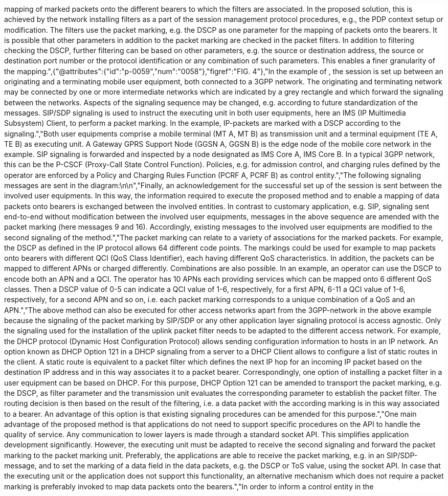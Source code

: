 mapping of marked packets onto the different bearers to which the filters are associated. In the proposed solution, this is achieved by the network installing filters as a part of the session management protocol procedures, e.g., the PDP context setup or modification. The filters use the packet marking, e.g. the DSCP as one parameter for the mapping of packets onto the bearers. It is possible that other parameters in addition to the packet marking are checked in the packet filters. In addition to filtering checking the DSCP, further filtering can be based on other parameters, e.g. the source or destination address, the source or destination port number or the protocol identification or any combination of such parameters. This enables a finer granularity of the mapping.",{"@attributes":{"id":"p-0059","num":"0058"},"figref":"FIG. 4"},"In the example of , the session is set up between an originating and a terminating mobile user equipment, both connected to a 3GPP network. The originating and terminating network may be connected by one or more intermediate networks which are indicated by a grey rectangle and which forward the signaling between the networks. Aspects of the signaling sequence may be changed, e.g. according to future standardization of the messages. SIP\/SDP signaling is used to instruct the executing unit in both user equipments, here an IMS (IP Multimedia Subsystem) Client, to perform a packet marking. In the example, IP-packets are marked with a DSCP according to the signaling.","Both user equipments comprise a mobile terminal (MT A, MT B) as transmission unit and a terminal equipment (TE A, TE B) as executing unit. A Gateway GPRS Support Node (GGSN A, GGSN B) is the edge node of the mobile core network in the example. SIP signaling is forwarded and inspected by a node designated as IMS Core A, IMS Core B. In a typical 3GPP network, this can be the P-CSCF (Proxy-Call State Control Function). Policies, e.g. for admission control, and charging rules defined by the operator are enforced by a Policy and Charging Rules Function (PCRF A, PCRF B) as control entity.","The following signaling messages are sent in the diagram:\n\n","Finally, an acknowledgement for the successful set up of the session is sent between the involved user equipments. In this way, the information required to execute the proposed method and to enable a mapping of data packets onto bearers is exchanged between the involved entities. In contrast to customary application, e.g. SIP, signaling sent end-to-end without modification between the involved user equipments, messages in the above sequence are amended with the packet marking (here messages 9 and 16). Accordingly, existing messages to the involved user equipments are modified to the second signaling of the method.","The packet marking can relate to a variety of associations for the marked packets. For example, the DSCP as defined in the IP protocol allows 64 different code points. The markings could be used for example to map packets onto bearers with different QCI (QoS Class Identifier), each having different QoS characteristics. In addition, the packets can be mapped to different APNs or charged differently. Combinations are also possible. In an example, an operator can use the DSCP to encode both an APN and a QCI. The operator has 10 APNs each providing services which can be mapped onto 6 different QoS classes. Then a DSCP value of 0-5 can indicate a QCI value of 1-6, respectively, for a first APN, 6-11 a QCI value of 1-6, respectively, for a second APN and so on, i.e. each packet marking corresponds to a unique combination of a QoS and an APN.","The above method can also be executed for other access networks apart from the 3GPP-network in the above example because the signaling of the packet marking by SIP\/SDP or any other application layer signaling protocol is access agnostic. Only the signaling used for the installation of the uplink packet filter needs to be adapted to the different access network. For example, the DHCP protocol (Dynamic Host Configuration Protocol) allows sending configuration information to hosts in an IP network. An option known as DHCP Option 121 in a DHCP signaling from a server to a DHCP Client allows to configure a list of static routes in the client. A static route is equivalent to a packet filter which defines the next IP hop for an incoming IP packet based on the destination IP address and in this way associates it to a packet bearer. Correspondingly, one option of installing a packet filter in a user equipment can be based on DHCP. For this purpose, DHCP Option 121 can be amended to transport the packet marking, e.g. the DSCP, as filter parameter and the transmission unit evaluates the corresponding parameter to establish the packet filter. The routing decision is then based on the result of the filtering, i.e. a data packet with the according marking is in this way associated to a bearer. An advantage of this option is that existing signaling procedures can be amended for this purpose.","One main advantage of the proposed method is that applications do not need to support specific procedures on the API to handle the quality of service. Any communication to lower layers is made through a standard socket API. This simplifies application development significantly. However, the executing unit must be adapted to receive the second signaling and forward the packet marking to the packet marking unit. Preferably, the applications are able to receive the packet marking, e.g. in an SIP\/SDP-message, and to set the marking of a data field in the data packets, e.g. the DSCP or ToS value, using the socket API. In case that the executing unit or the application does not support this functionality, an alternative mechanism which does not require a packet marking is preferably invoked to map data packets onto the bearers.","In order to inform a control entity in the